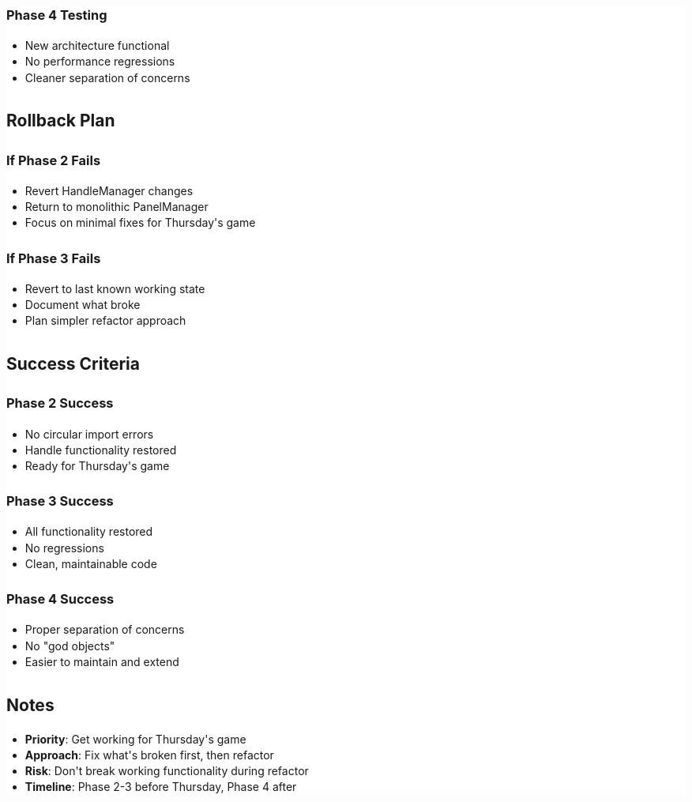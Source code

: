 ### Phase 4 Testing
- New architecture functional
- No performance regressions
- Cleaner separation of concerns

## Rollback Plan

### If Phase 2 Fails
- Revert HandleManager changes
- Return to monolithic PanelManager
- Focus on minimal fixes for Thursday's game

### If Phase 3 Fails
- Revert to last known working state
- Document what broke
- Plan simpler refactor approach

## Success Criteria

### Phase 2 Success
- No circular import errors
- Handle functionality restored
- Ready for Thursday's game

### Phase 3 Success
- All functionality restored
- No regressions
- Clean, maintainable code

### Phase 4 Success
- Proper separation of concerns
- No "god objects"
- Easier to maintain and extend

## Notes

- **Priority**: Get working for Thursday's game
- **Approach**: Fix what's broken first, then refactor
- **Risk**: Don't break working functionality during refactor
- **Timeline**: Phase 2-3 before Thursday, Phase 4 after
